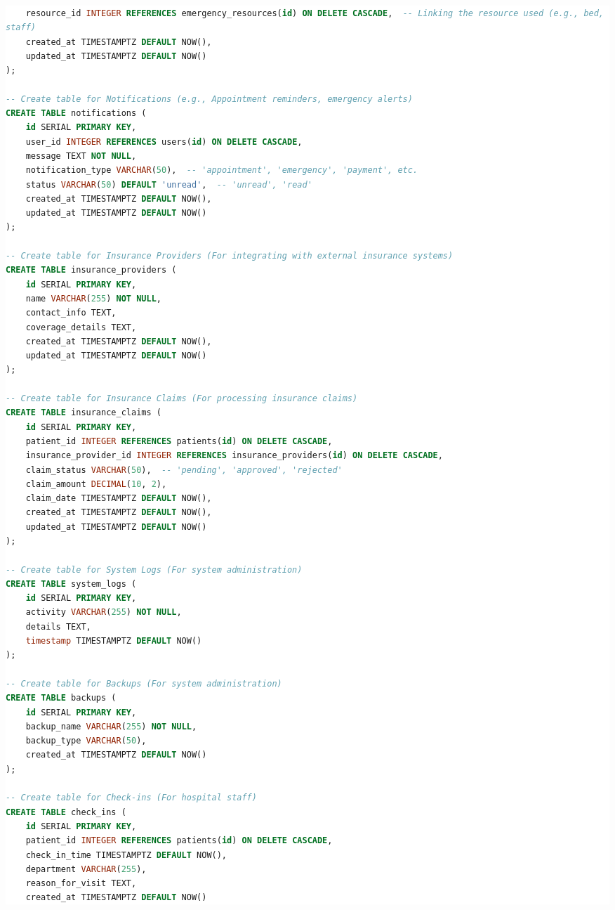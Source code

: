 ```sql
    resource_id INTEGER REFERENCES emergency_resources(id) ON DELETE CASCADE,  -- Linking the resource used (e.g., bed, staff)
    created_at TIMESTAMPTZ DEFAULT NOW(),
    updated_at TIMESTAMPTZ DEFAULT NOW()
);

-- Create table for Notifications (e.g., Appointment reminders, emergency alerts)
CREATE TABLE notifications (
    id SERIAL PRIMARY KEY,
    user_id INTEGER REFERENCES users(id) ON DELETE CASCADE,
    message TEXT NOT NULL,
    notification_type VARCHAR(50),  -- 'appointment', 'emergency', 'payment', etc.
    status VARCHAR(50) DEFAULT 'unread',  -- 'unread', 'read'
    created_at TIMESTAMPTZ DEFAULT NOW(),
    updated_at TIMESTAMPTZ DEFAULT NOW()
);

-- Create table for Insurance Providers (For integrating with external insurance systems)
CREATE TABLE insurance_providers (
    id SERIAL PRIMARY KEY,
    name VARCHAR(255) NOT NULL,
    contact_info TEXT,
    coverage_details TEXT,
    created_at TIMESTAMPTZ DEFAULT NOW(),
    updated_at TIMESTAMPTZ DEFAULT NOW()
);

-- Create table for Insurance Claims (For processing insurance claims)
CREATE TABLE insurance_claims (
    id SERIAL PRIMARY KEY,
    patient_id INTEGER REFERENCES patients(id) ON DELETE CASCADE,
    insurance_provider_id INTEGER REFERENCES insurance_providers(id) ON DELETE CASCADE,
    claim_status VARCHAR(50),  -- 'pending', 'approved', 'rejected'
    claim_amount DECIMAL(10, 2),
    claim_date TIMESTAMPTZ DEFAULT NOW(),
    created_at TIMESTAMPTZ DEFAULT NOW(),
    updated_at TIMESTAMPTZ DEFAULT NOW()
);

-- Create table for System Logs (For system administration)
CREATE TABLE system_logs (
    id SERIAL PRIMARY KEY,
    activity VARCHAR(255) NOT NULL,
    details TEXT,
    timestamp TIMESTAMPTZ DEFAULT NOW()
);

-- Create table for Backups (For system administration)
CREATE TABLE backups (
    id SERIAL PRIMARY KEY,
    backup_name VARCHAR(255) NOT NULL,
    backup_type VARCHAR(50),
    created_at TIMESTAMPTZ DEFAULT NOW()
);

-- Create table for Check-ins (For hospital staff)
CREATE TABLE check_ins (
    id SERIAL PRIMARY KEY,
    patient_id INTEGER REFERENCES patients(id) ON DELETE CASCADE,
    check_in_time TIMESTAMPTZ DEFAULT NOW(),
    department VARCHAR(255),
    reason_for_visit TEXT,
    created_at TIMESTAMPTZ DEFAULT NOW()
```
